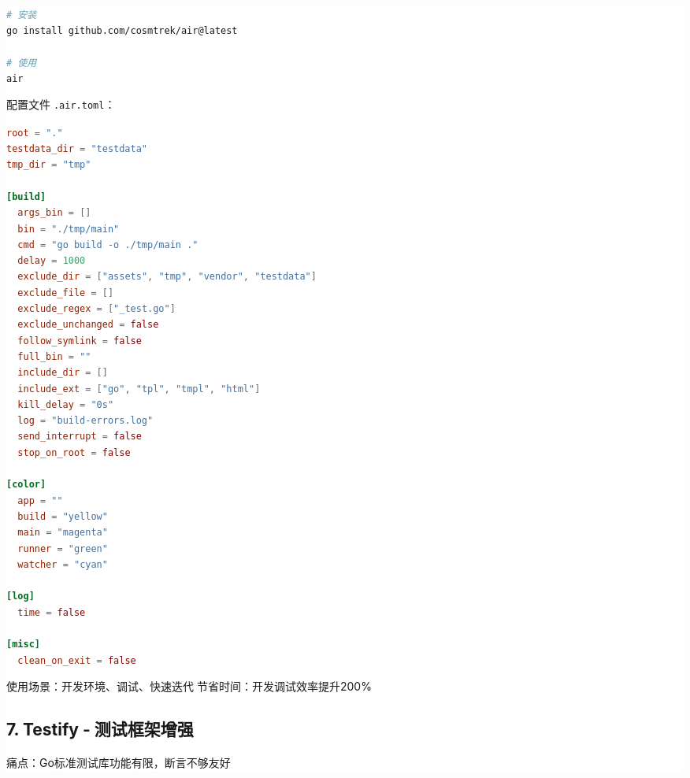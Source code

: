 ```bash
# 安装
go install github.com/cosmtrek/air@latest

# 使用
air
```

配置文件 `.air.toml`：
```toml
root = "."
testdata_dir = "testdata"
tmp_dir = "tmp"

[build]
  args_bin = []
  bin = "./tmp/main"
  cmd = "go build -o ./tmp/main ."
  delay = 1000
  exclude_dir = ["assets", "tmp", "vendor", "testdata"]
  exclude_file = []
  exclude_regex = ["_test.go"]
  exclude_unchanged = false
  follow_symlink = false
  full_bin = ""
  include_dir = []
  include_ext = ["go", "tpl", "tmpl", "html"]
  kill_delay = "0s"
  log = "build-errors.log"
  send_interrupt = false
  stop_on_root = false

[color]
  app = ""
  build = "yellow"
  main = "magenta"
  runner = "green"
  watcher = "cyan"

[log]
  time = false

[misc]
  clean_on_exit = false
```

使用场景：开发环境、调试、快速迭代
节省时间：开发调试效率提升200%

## 7. Testify - 测试框架增强

痛点：Go标准测试库功能有限，断言不够友好
